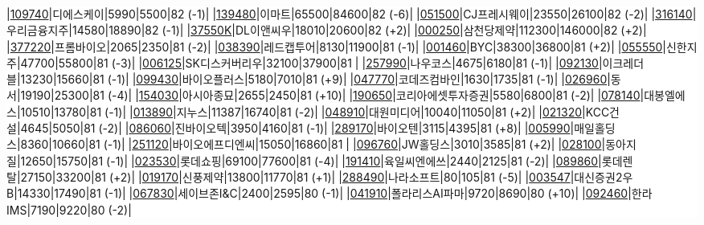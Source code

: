 |[109740](https://finance.daum.net/quotes/A109740)|디에스케이|5990|5500|82 (-1)|
|[139480](https://finance.daum.net/quotes/A139480)|이마트|65500|84600|82 (-6)|
|[051500](https://finance.daum.net/quotes/A051500)|CJ프레시웨이|23550|26100|82 (-2)|
|[316140](https://finance.daum.net/quotes/A316140)|우리금융지주|14580|18890|82 (-1)|
|[37550K](https://finance.daum.net/quotes/A37550K)|DL이앤씨우|18010|20600|82 (+2)|
|[000250](https://finance.daum.net/quotes/A000250)|삼천당제약|112300|146000|82 (+2)|
|[377220](https://finance.daum.net/quotes/A377220)|프롬바이오|2065|2350|81 (-2)|
|[038390](https://finance.daum.net/quotes/A038390)|레드캡투어|8130|11900|81 (-1)|
|[001460](https://finance.daum.net/quotes/A001460)|BYC|38300|36800|81 (+2)|
|[055550](https://finance.daum.net/quotes/A055550)|신한지주|47700|55800|81 (-3)|
|[006125](https://finance.daum.net/quotes/A006125)|SK디스커버리우|32100|37900|81 |
|[257990](https://finance.daum.net/quotes/A257990)|나우코스|4675|6180|81 (-1)|
|[092130](https://finance.daum.net/quotes/A092130)|이크레더블|13230|15660|81 (-1)|
|[099430](https://finance.daum.net/quotes/A099430)|바이오플러스|5180|7010|81 (+9)|
|[047770](https://finance.daum.net/quotes/A047770)|코데즈컴바인|1630|1735|81 (-1)|
|[026960](https://finance.daum.net/quotes/A026960)|동서|19190|25300|81 (-4)|
|[154030](https://finance.daum.net/quotes/A154030)|아시아종묘|2655|2450|81 (+10)|
|[190650](https://finance.daum.net/quotes/A190650)|코리아에셋투자증권|5580|6800|81 (-2)|
|[078140](https://finance.daum.net/quotes/A078140)|대봉엘에스|10510|13780|81 (-1)|
|[013890](https://finance.daum.net/quotes/A013890)|지누스|11387|16740|81 (-2)|
|[048910](https://finance.daum.net/quotes/A048910)|대원미디어|10040|11050|81 (+2)|
|[021320](https://finance.daum.net/quotes/A021320)|KCC건설|4645|5050|81 (-2)|
|[086060](https://finance.daum.net/quotes/A086060)|진바이오텍|3950|4160|81 (-1)|
|[289170](https://finance.daum.net/quotes/A289170)|바이오텐|3115|4395|81 (+8)|
|[005990](https://finance.daum.net/quotes/A005990)|매일홀딩스|8360|10660|81 (-1)|
|[251120](https://finance.daum.net/quotes/A251120)|바이오에프디엔씨|15050|16860|81 |
|[096760](https://finance.daum.net/quotes/A096760)|JW홀딩스|3010|3585|81 (+2)|
|[028100](https://finance.daum.net/quotes/A028100)|동아지질|12650|15750|81 (-1)|
|[023530](https://finance.daum.net/quotes/A023530)|롯데쇼핑|69100|77600|81 (-4)|
|[191410](https://finance.daum.net/quotes/A191410)|육일씨엔에쓰|2440|2125|81 (-2)|
|[089860](https://finance.daum.net/quotes/A089860)|롯데렌탈|27150|33200|81 (+2)|
|[019170](https://finance.daum.net/quotes/A019170)|신풍제약|13800|11770|81 (+1)|
|[288490](https://finance.daum.net/quotes/A288490)|나라소프트|80|105|81 (-5)|
|[003547](https://finance.daum.net/quotes/A003547)|대신증권2우B|14330|17490|81 (-1)|
|[067830](https://finance.daum.net/quotes/A067830)|세이브존I&C|2400|2595|80 (-1)|
|[041910](https://finance.daum.net/quotes/A041910)|폴라리스AI파마|9720|8690|80 (+10)|
|[092460](https://finance.daum.net/quotes/A092460)|한라IMS|7190|9220|80 (-2)|